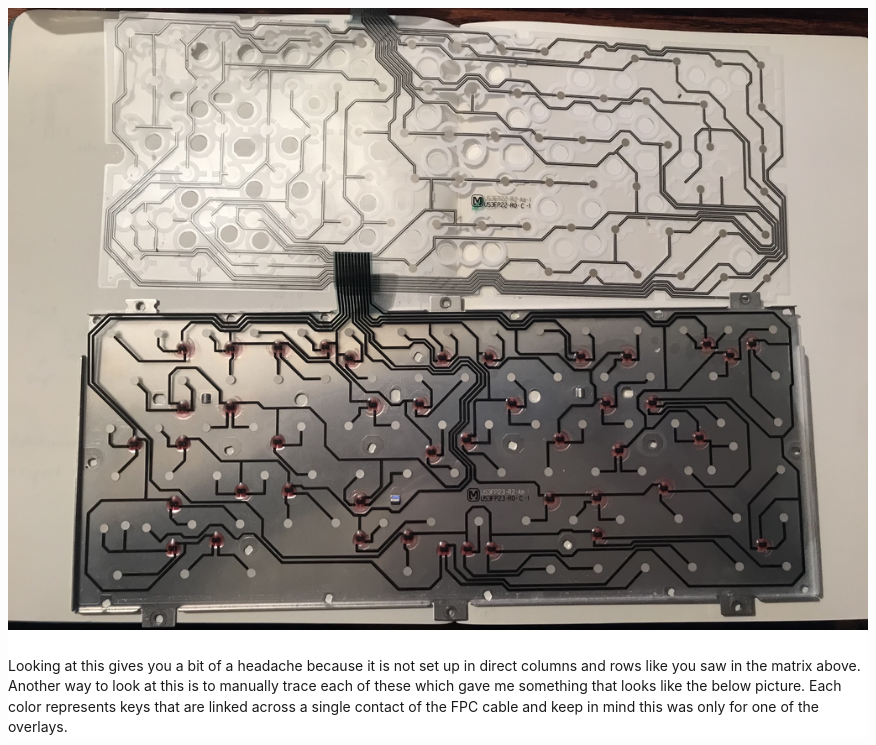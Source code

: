   <img width="950" src="/assets/Zenith/keyboard/both_overlays_to_fpc.jpg">
</center>
<br><br>
Looking at this gives you a bit of a headache because it is not set up in direct columns and rows like you saw in the matrix above. Another way to look at this is to manually trace each of these which gave me something that looks like the below picture. Each color represents keys that are linked across a single contact of the FPC cable and keep in mind this was only for one of the overlays.<br>
<center>